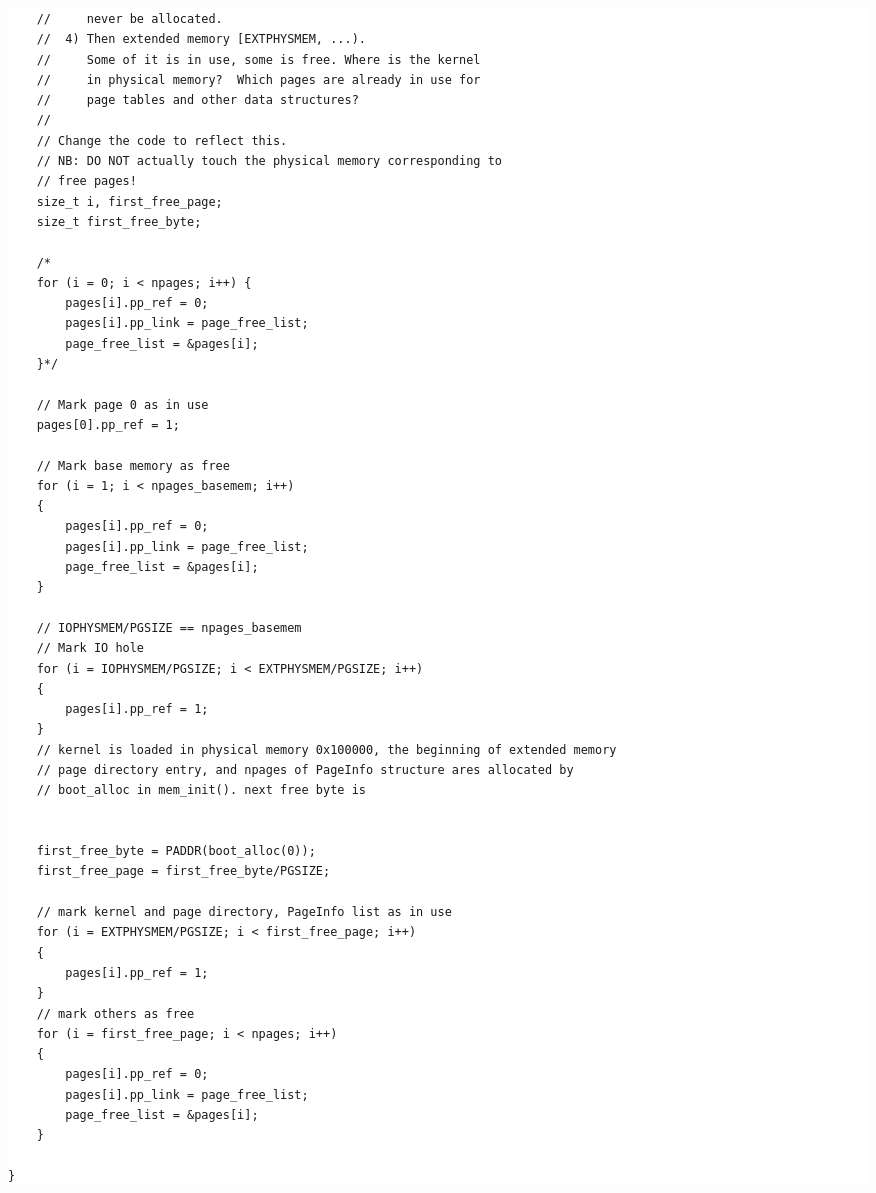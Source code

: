 ```
	//     never be allocated.
	//  4) Then extended memory [EXTPHYSMEM, ...).
	//     Some of it is in use, some is free. Where is the kernel
	//     in physical memory?  Which pages are already in use for
	//     page tables and other data structures?
	//
	// Change the code to reflect this.
	// NB: DO NOT actually touch the physical memory corresponding to
	// free pages!
	size_t i, first_free_page;
	size_t first_free_byte;

    /*
	for (i = 0; i < npages; i++) {
		pages[i].pp_ref = 0;
		pages[i].pp_link = page_free_list;
		page_free_list = &pages[i];
	}*/

    // Mark page 0 as in use
    pages[0].pp_ref = 1;

    // Mark base memory as free
	for (i = 1; i < npages_basemem; i++)
	{
	    pages[i].pp_ref = 0;
	    pages[i].pp_link = page_free_list;
	    page_free_list = &pages[i];
	}
	
	// IOPHYSMEM/PGSIZE == npages_basemem
	// Mark IO hole
	for (i = IOPHYSMEM/PGSIZE; i < EXTPHYSMEM/PGSIZE; i++)
	{
	    pages[i].pp_ref = 1;
	}
    // kernel is loaded in physical memory 0x100000, the beginning of extended memory
    // page directory entry, and npages of PageInfo structure ares allocated by 
    // boot_alloc in mem_init(). next free byte is 


    first_free_byte = PADDR(boot_alloc(0));
    first_free_page = first_free_byte/PGSIZE;

    // mark kernel and page directory, PageInfo list as in use
    for (i = EXTPHYSMEM/PGSIZE; i < first_free_page; i++)
    {
        pages[i].pp_ref = 1;
    }
    // mark others as free
    for (i = first_free_page; i < npages; i++)
    {
        pages[i].pp_ref = 0;
        pages[i].pp_link = page_free_list;
	    page_free_list = &pages[i];
    }	
		
}
```
